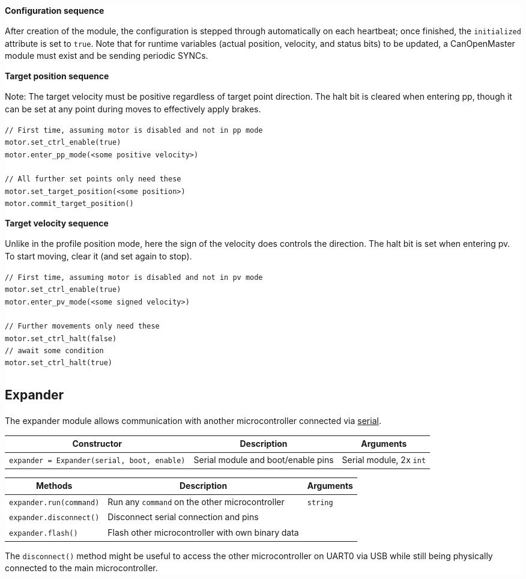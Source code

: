 **Configuration sequence**

After creation of the module, the configuration is stepped through automatically on each heartbeat; once finished, the `initialized` attribute is set to `true`. Note that for runtime variables (actual position, velocity, and status bits) to be updated, a CanOpenMaster module must exist and be sending periodic SYNCs.

**Target position sequence**

Note: The target velocity must be positive regardless of target point direction. The halt bit is cleared when entering pp, though it can be set at any point during moves to effectively apply brakes.

```
// First time, assuming motor is disabled and not in pp mode
motor.set_ctrl_enable(true)
motor.enter_pp_mode(<some positive velocity>)

// All further set points only need these
motor.set_target_position(<some position>)
motor.commit_target_position()
```

**Target velocity sequence**

Unlike in the profile position mode, here the sign of the velocity does controls the direction. The halt bit is set when entering pv. To start moving, clear it (and set again to stop).

```
// First time, assuming motor is disabled and not in pv mode
motor.set_ctrl_enable(true)
motor.enter_pv_mode(<some signed velocity>)

// Further movements only need these
motor.set_ctrl_halt(false)
// await some condition
motor.set_ctrl_halt(true)
```

## Expander

The expander module allows communication with another microcontroller connected via [serial](#serial-interface).

| Constructor                                 | Description                        | Arguments               |
| ------------------------------------------- | ---------------------------------- | ----------------------- |
| `expander = Expander(serial, boot, enable)` | Serial module and boot/enable pins | Serial module, 2x `int` |

| Methods                 | Description                                      | Arguments |
| ----------------------- | ------------------------------------------------ | --------- |
| `expander.run(command)` | Run any `command` on the other microcontroller   | `string`  |
| `expander.disconnect()` | Disconnect serial connection and pins            |           |
| `expander.flash()`      | Flash other microcontroller with own binary data |           |

The `disconnect()` method might be useful to access the other microcontroller on UART0 via USB while still being physically connected to the main microcontroller.
